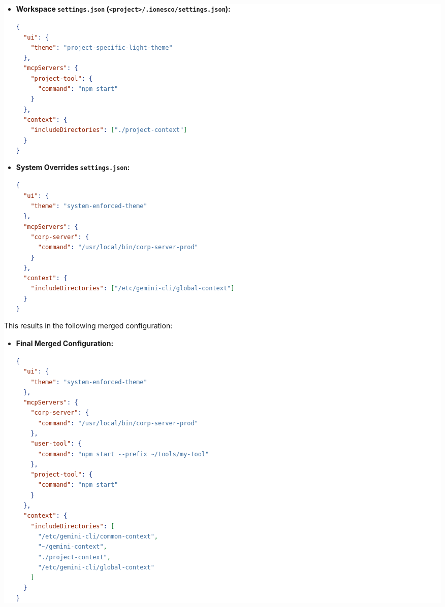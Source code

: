   ```json
  ```

- **Workspace `settings.json` (`<project>/.ionesco/settings.json`):**

  ```json
  {
    "ui": {
      "theme": "project-specific-light-theme"
    },
    "mcpServers": {
      "project-tool": {
        "command": "npm start"
      }
    },
    "context": {
      "includeDirectories": ["./project-context"]
    }
  }
  ```

- **System Overrides `settings.json`:**
  ```json
  {
    "ui": {
      "theme": "system-enforced-theme"
    },
    "mcpServers": {
      "corp-server": {
        "command": "/usr/local/bin/corp-server-prod"
      }
    },
    "context": {
      "includeDirectories": ["/etc/gemini-cli/global-context"]
    }
  }
  ```

This results in the following merged configuration:

- **Final Merged Configuration:**
  ```json
  {
    "ui": {
      "theme": "system-enforced-theme"
    },
    "mcpServers": {
      "corp-server": {
        "command": "/usr/local/bin/corp-server-prod"
      },
      "user-tool": {
        "command": "npm start --prefix ~/tools/my-tool"
      },
      "project-tool": {
        "command": "npm start"
      }
    },
    "context": {
      "includeDirectories": [
        "/etc/gemini-cli/common-context",
        "~/gemini-context",
        "./project-context",
        "/etc/gemini-cli/global-context"
      ]
    }
  }
  ```

